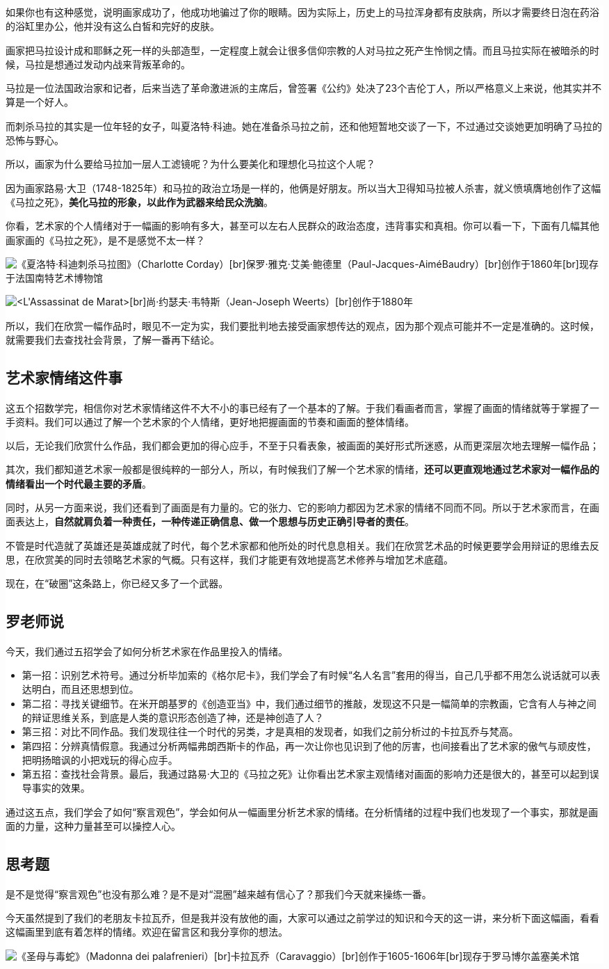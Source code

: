 如果你也有这种感觉，说明画家成功了，他成功地骗过了你的眼睛。因为实际上，历史上的马拉浑身都有皮肤病，所以才需要终日泡在药浴的浴缸里办公，他并没有这么白皙和完好的皮肤。

画家把马拉设计成和耶稣之死一样的头部造型，一定程度上就会让很多信仰宗教的人对马拉之死产生怜悯之情。而且马拉实际在被暗杀的时候，马拉是想通过发动内战来背叛革命的。

马拉是一位法国政治家和记者，后来当选了革命激进派的主席后，曾签署《公约》处决了23个吉伦丁人，所以严格意义上来说，他其实并不算是一个好人。

而刺杀马拉的其实是一位年轻的女子，叫夏洛特·科迪。她在准备杀马拉之前，还和他短暂地交谈了一下，不过通过交谈她更加明确了马拉的恐怖与野心。

所以，画家为什么要给马拉加一层人工滤镜呢？为什么要美化和理想化马拉这个人呢？

因为画家路易·大卫（1748-1825年）和马拉的政治立场是一样的，他俩是好朋友。所以当大卫得知马拉被人杀害，就义愤填膺地创作了这幅《马拉之死》，**美化马拉的形象，以此作为武器来给民众洗脑**。

你看，艺术家的个人情绪对于一幅画的影响有多大，甚至可以左右人民群众的政治态度，违背事实和真相。你可以看一下，下面有几幅其他画家画的《马拉之死》，是不是感觉不太一样？

![](https://static001.geekbang.org/resource/image/a1/5a/a1yy22b0122bcc31106cb879ba87295a.jpg?wh=1142%2A1539 "《夏洛特·科迪刺杀马拉图》（Charlotte Corday）[br]保罗·雅克·艾美·鲍德里（Paul-Jacques-AiméBaudry）[br]创作于1860年[br]现存于法国南特艺术博物馆")

![](https://static001.geekbang.org/resource/image/62/46/624a4391effdcf9ea400de167e24c646.jpg?wh=2284%2A1709 "<L'Assassinat de Marat>[br]尚·约瑟夫·韦特斯（Jean-Joseph Weerts）[br]创作于1880年")

所以，我们在欣赏一幅作品时，眼见不一定为实，我们要批判地去接受画家想传达的观点，因为那个观点可能并不一定是准确的。这时候，就需要我们去查找社会背景，了解一番再下结论。

## 艺术家情绪这件事

这五个招数学完，相信你对艺术家情绪这件不大不小的事已经有了一个基本的了解。于我们看画者而言，掌握了画面的情绪就等于掌握了一手资料。我们可以通过了解一个艺术家的个人情绪，更好地把握画面的节奏和画面的整体情绪。

以后，无论我们欣赏什么作品，我们都会更加的得心应手，不至于只看表象，被画面的美好形式所迷惑，从而更深层次地去理解一幅作品；

其次，我们都知道艺术家一般都是很纯粹的一部分人，所以，有时候我们了解一个艺术家的情绪，**还可以更直观地通过艺术家对一幅作品的情绪看出一个时代最主要的矛盾**。

同时，从另一方面来说，我们还看到了画面是有力量的。它的张力、它的影响力都因为艺术家的情绪不同而不同。所以于艺术家而言，在画面表达上，**自然就肩负着一种责任，一种传递正确信息、做一个思想与历史正确引导者的责任**。

不管是时代造就了英雄还是英雄成就了时代，每个艺术家都和他所处的时代息息相关。我们在欣赏艺术品的时候更要学会用辩证的思维去反思，在欣赏美的同时去领略艺术家的气概。只有这样，我们才能更有效地提高艺术修养与增加艺术底蕴。

现在，在“破圈”这条路上，你已经又多了一个武器。

## 罗老师说

今天，我们通过五招学会了如何分析艺术家在作品里投入的情绪。

- 第一招：识别艺术符号。通过分析毕加索的《格尔尼卡》，我们学会了有时候“名人名言”套用的得当，自己几乎都不用怎么说话就可以表达明白，而且还思想到位。
- 第二招：寻找关键细节。在米开朗基罗的《创造亚当》中，我们通过细节的推敲，发现这不只是一幅简单的宗教画，它含有人与神之间的辩证思维关系，到底是人类的意识形态创造了神，还是神创造了人？
- 第三招：对比不同作品。我们发现往往一个时代的另类，才是真相的发现者，如我们之前分析过的卡拉瓦乔与梵高。
- 第四招：分辨真情假意。我通过分析两幅弗朗西斯卡的作品，再一次让你也见识到了他的厉害，也间接看出了艺术家的傲气与顽皮性，把明扬暗讽的小把戏玩的得心应手。
- 第五招：查找社会背景。最后，我通过路易·大卫的《马拉之死》让你看出艺术家主观情绪对画面的影响力还是很大的，甚至可以起到误导事实的效果。

通过这五点，我们学会了如何“察言观色”，学会如何从一幅画里分析艺术家的情绪。在分析情绪的过程中我们也发现了一个事实，那就是画面的力量，这种力量甚至可以操控人心。

## 思考题

是不是觉得“察言观色”也没有那么难？是不是对“混圈”越来越有信心了？那我们今天就来操练一番。

今天虽然提到了我们的老朋友卡拉瓦乔，但是我并没有放他的画，大家可以通过之前学过的知识和今天的这一讲，来分析下面这幅画，看看这幅画里到底有着怎样的情绪。欢迎在留言区和我分享你的想法。

![](https://static001.geekbang.org/resource/image/4d/cd/4d41dcfccf22766796de210c9971eecd.jpg?wh=1142%2A1513 "《圣母与毒蛇》（Madonna dei palafrenieri）[br]卡拉瓦乔（Caravaggio）[br]创作于1605-1606年[br]现存于罗马博尔盖塞美术馆")
